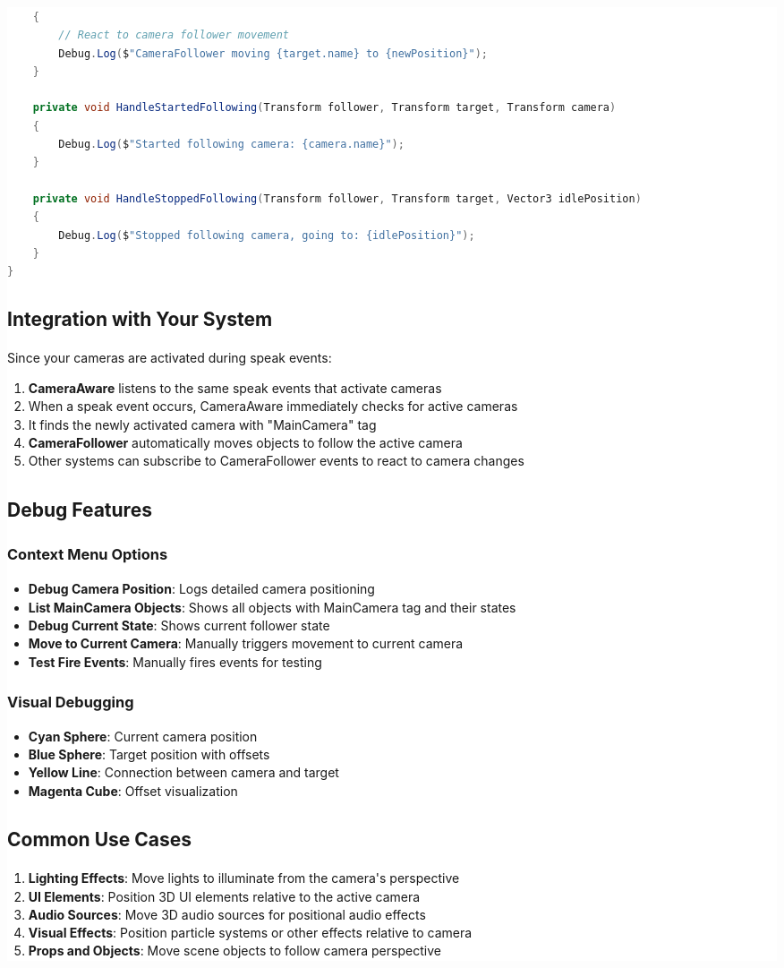 ```csharp
    {
        // React to camera follower movement
        Debug.Log($"CameraFollower moving {target.name} to {newPosition}");
    }
    
    private void HandleStartedFollowing(Transform follower, Transform target, Transform camera)
    {
        Debug.Log($"Started following camera: {camera.name}");
    }
    
    private void HandleStoppedFollowing(Transform follower, Transform target, Vector3 idlePosition)
    {
        Debug.Log($"Stopped following camera, going to: {idlePosition}");
    }
}
```

## Integration with Your System

Since your cameras are activated during speak events:

1. **CameraAware** listens to the same speak events that activate cameras
2. When a speak event occurs, CameraAware immediately checks for active cameras
3. It finds the newly activated camera with "MainCamera" tag
4. **CameraFollower** automatically moves objects to follow the active camera
5. Other systems can subscribe to CameraFollower events to react to camera changes

## Debug Features

### Context Menu Options
- **Debug Camera Position**: Logs detailed camera positioning
- **List MainCamera Objects**: Shows all objects with MainCamera tag and their states
- **Debug Current State**: Shows current follower state
- **Move to Current Camera**: Manually triggers movement to current camera
- **Test Fire Events**: Manually fires events for testing

### Visual Debugging
- **Cyan Sphere**: Current camera position
- **Blue Sphere**: Target position with offsets
- **Yellow Line**: Connection between camera and target
- **Magenta Cube**: Offset visualization

## Common Use Cases

1. **Lighting Effects**: Move lights to illuminate from the camera's perspective
2. **UI Elements**: Position 3D UI elements relative to the active camera
3. **Audio Sources**: Move 3D audio sources for positional audio effects
4. **Visual Effects**: Position particle systems or other effects relative to camera
5. **Props and Objects**: Move scene objects to follow camera perspective
